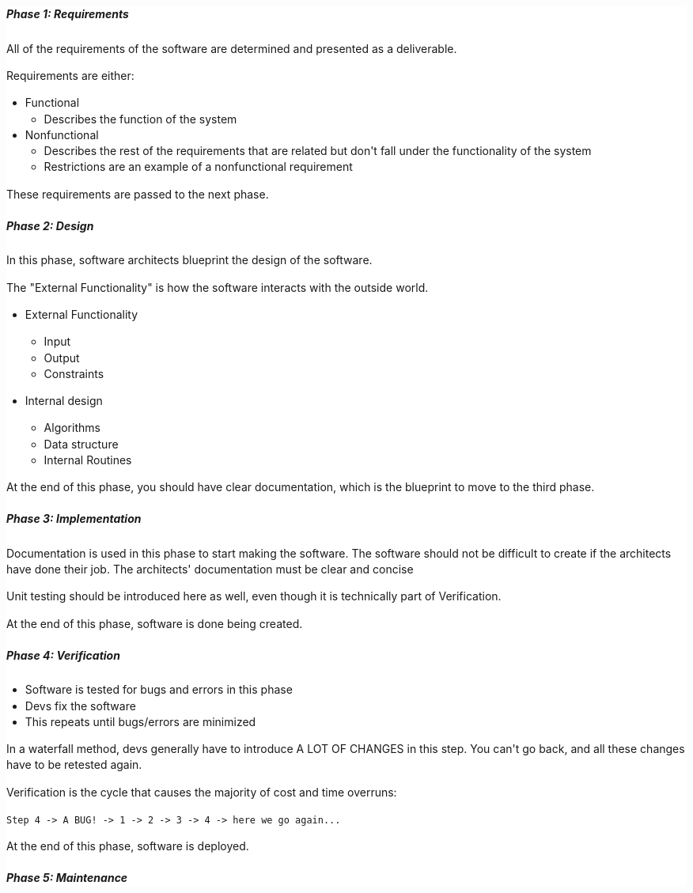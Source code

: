 ##### Phase 1: Requirements

All of the requirements of the software are determined and presented as a deliverable.

Requirements are either:
- Functional
  - Describes the function of the system
- Nonfunctional
  - Describes the rest of the requirements that are related but don't fall under the functionality of the system
  - Restrictions are an example of a nonfunctional requirement

These requirements are passed to the next phase.

##### Phase 2: Design

In this phase, software architects blueprint the design of the software.

The "External Functionality" is how the software interacts with the outside world.

- External Functionality
  - Input
  - Output
  - Constraints

- Internal design
  - Algorithms
  - Data structure
  - Internal Routines

At the end of this phase, you should have clear documentation, which is the blueprint to move to the third phase.

##### Phase 3: Implementation

Documentation is used in this phase to start making the software. The software should not be difficult to create if the architects have done their job. The architects' documentation must be clear and concise

Unit testing should be introduced here as well, even though it is technically part of Verification.

At the end of this phase, software is done being created.

##### Phase 4: Verification

- Software is tested for bugs and errors in this phase
- Devs fix the software
- This repeats until bugs/errors are minimized

In a waterfall method, devs generally have to introduce A LOT OF CHANGES in this step. You can't go back, and all these changes have to be retested again.

Verification is the cycle that causes the majority of cost and time overruns:

    Step 4 -> A BUG! -> 1 -> 2 -> 3 -> 4 -> here we go again...

At the end of this phase, software is deployed.

##### Phase 5: Maintenance
